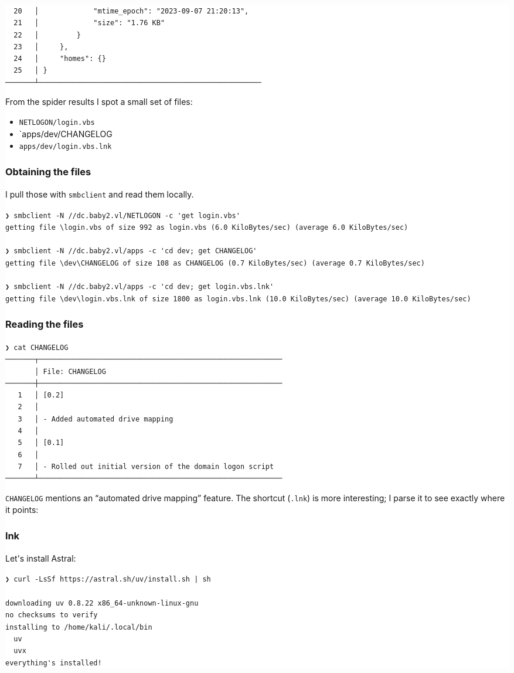 ```
  20   │             "mtime_epoch": "2023-09-07 21:20:13",
  21   │             "size": "1.76 KB"
  22   │         }
  23   │     },
  24   │     "homes": {}
  25   │ }
───────┴─────────────────────────────────────────────────────
```

From the spider results I spot a small set of files:
- `NETLOGON/login.vbs`
- `apps/dev/CHANGELOG
- `apps/dev/login.vbs.lnk`

### Obtaining the files
I pull those with `smbclient` and read them locally.
```
❯ smbclient -N //dc.baby2.vl/NETLOGON -c 'get login.vbs'
getting file \login.vbs of size 992 as login.vbs (6.0 KiloBytes/sec) (average 6.0 KiloBytes/sec)

❯ smbclient -N //dc.baby2.vl/apps -c 'cd dev; get CHANGELOG'
getting file \dev\CHANGELOG of size 108 as CHANGELOG (0.7 KiloBytes/sec) (average 0.7 KiloBytes/sec)

❯ smbclient -N //dc.baby2.vl/apps -c 'cd dev; get login.vbs.lnk'
getting file \dev\login.vbs.lnk of size 1800 as login.vbs.lnk (10.0 KiloBytes/sec) (average 10.0 KiloBytes/sec)
```

### Reading the files
```
❯ cat CHANGELOG
───────┬──────────────────────────────────────────────────────────
       │ File: CHANGELOG
───────┼──────────────────────────────────────────────────────────
   1   │ [0.2]
   2   │ 
   3   │ - Added automated drive mapping
   4   │ 
   5   │ [0.1]
   6   │ 
   7   │ - Rolled out initial version of the domain logon script
───────┴──────────────────────────────────────────────────────────
```
`CHANGELOG` mentions an “automated drive mapping” feature. The shortcut (`.lnk`) is more interesting; I parse it to see exactly where it points:

### lnk
Let's install Astral:
```
❯ curl -LsSf https://astral.sh/uv/install.sh | sh

downloading uv 0.8.22 x86_64-unknown-linux-gnu
no checksums to verify
installing to /home/kali/.local/bin
  uv
  uvx
everything's installed!
```
